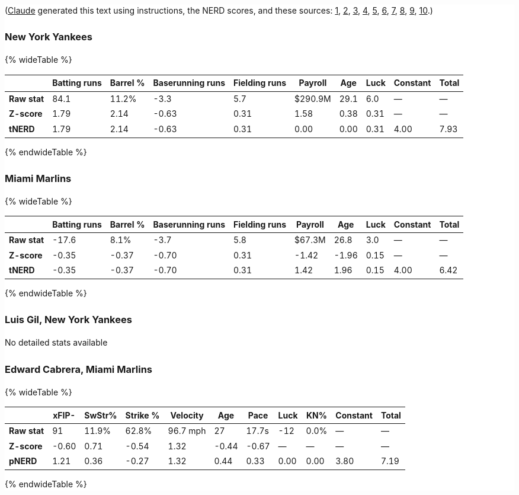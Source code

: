 ([Claude](https://www.anthropic.com/claude) generated this text using instructions, the NERD scores, and these sources: [1](https://www.espn.com/mlb/game/_/gameId/401696583/yankees-marlins), [2](https://athlonsports.com/mlb/new-york-yankees/yankees-make-luis-gil-announcement-ahead-of-trade-deadline), [3](https://yanksgoyard.com/the-one-trade-new-york-yankees-fans-begged-for-but-didnt-get-at-2025-deadline), [4](https://statsalt.com/games/mlb/8-3-2025/new-york-yankees-vs-miami-marlins-prediction-1794/), [5](https://www.mlb.com/news/edward-cabrera-shuts-down-padres-in-marlins-win), [6](https://www.espn.com/mlb/preview/_/gameId/401696553), [7](https://www.espn.com/mlb/story/_/id/45856589/yankees-luis-gil-set-make-season-debut-sunday-vs-marlins), [8](https://www.si.com/mlb/yankees/news/new-york-yankees-linked-blockbuster-trade-miami-marlins), [9](https://www.mlb.com/yankees/roster/probable-pitchers), [10](https://bleacherreport.com/articles/25231067-yankees-reportedly-eye-alcantara-or-edward-cabrera-trade-marlins-want-spencer-jones).)

### New York Yankees

{% wideTable %}

|              | Batting runs | Barrel % | Baserunning runs | Fielding runs | Payroll | Age   | Luck | Constant | Total |
| ------------ | ------------ | -------- | ----------- | -------- | ------- | ----- | ---- | -------- | ----- |
| **Raw stat** | 84.1 | 11.2% | -3.3 | 5.7 | $290.9M | 29.1 | 6.0 | — | — |
| **Z-score** | 1.79 | 2.14 | -0.63 | 0.31 | 1.58 | 0.38 | 0.31 | — | — |
| **tNERD** | 1.79 | 2.14 | -0.63 | 0.31 | 0.00 | 0.00 | 0.31 | 4.00 | 7.93 |
{% endwideTable %}

### Miami Marlins

{% wideTable %}

|              | Batting runs | Barrel % | Baserunning runs | Fielding runs | Payroll | Age   | Luck | Constant | Total |
| ------------ | ------------ | -------- | ----------- | -------- | ------- | ----- | ---- | -------- | ----- |
| **Raw stat** | -17.6 | 8.1% | -3.7 | 5.8 | $67.3M | 26.8 | 3.0 | — | — |
| **Z-score** | -0.35 | -0.37 | -0.70 | 0.31 | -1.42 | -1.96 | 0.15 | — | — |
| **tNERD** | -0.35 | -0.37 | -0.70 | 0.31 | 1.42 | 1.96 | 0.15 | 4.00 | 6.42 |
{% endwideTable %}

### Luis Gil, New York Yankees

No detailed stats available

### Edward Cabrera, Miami Marlins

{% wideTable %}

|              | xFIP- | SwStr% | Strike % | Velocity | Age   | Pace  | Luck | KN%  | Constant | Total |
| ------------ | ----- | ------ | -------- | -------- | ----- | ----- | ---- | ---- | -------- | ----- |
| **Raw stat** | 91 | 11.9% | 62.8% | 96.7 mph | 27 | 17.7s | -12 | 0.0% | — | — |
| **Z-score** | -0.60 | 0.71 | -0.54 | 1.32 | -0.44 | -0.67 | — | — | — | — |
| **pNERD** | 1.21 | 0.36 | -0.27 | 1.32 | 0.44 | 0.33 | 0.00 | 0.00 | 3.80 | 7.19 |
{% endwideTable %}
